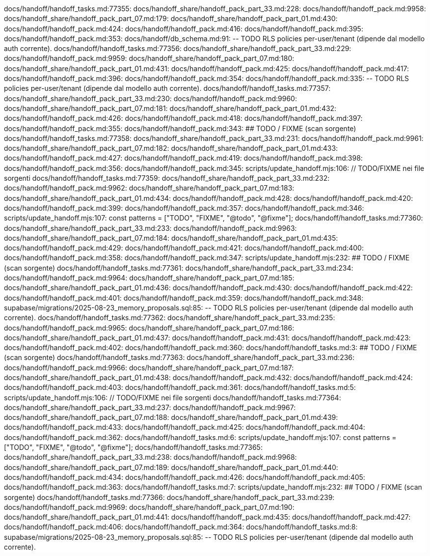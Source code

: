 docs/handoff/handoff_tasks.md:77355: docs/handoff_share/handoff_pack_part_33.md:228: docs/handoff/handoff_pack.md:9958: docs/handoff_share/handoff_pack_part_07.md:179: docs/handoff_share/handoff_pack_part_01.md:430: docs/handoff/handoff_pack.md:424: docs/handoff/handoff_pack.md:416: docs/handoff/handoff_pack.md:395: docs/handoff/handoff_pack.md:353: docs/handoff/db_schema.md:91: -- TODO RLS policies per-user/tenant (dipende dal modello auth corrente).
docs/handoff/handoff_tasks.md:77356: docs/handoff_share/handoff_pack_part_33.md:229: docs/handoff/handoff_pack.md:9959: docs/handoff_share/handoff_pack_part_07.md:180: docs/handoff_share/handoff_pack_part_01.md:431: docs/handoff/handoff_pack.md:425: docs/handoff/handoff_pack.md:417: docs/handoff/handoff_pack.md:396: docs/handoff/handoff_pack.md:354: docs/handoff/handoff_pack.md:335: -- TODO RLS policies per-user/tenant (dipende dal modello auth corrente).
docs/handoff/handoff_tasks.md:77357: docs/handoff_share/handoff_pack_part_33.md:230: docs/handoff/handoff_pack.md:9960: docs/handoff_share/handoff_pack_part_07.md:181: docs/handoff_share/handoff_pack_part_01.md:432: docs/handoff/handoff_pack.md:426: docs/handoff/handoff_pack.md:418: docs/handoff/handoff_pack.md:397: docs/handoff/handoff_pack.md:355: docs/handoff/handoff_pack.md:343: ## TODO / FIXME (scan sorgente)
docs/handoff/handoff_tasks.md:77358: docs/handoff_share/handoff_pack_part_33.md:231: docs/handoff/handoff_pack.md:9961: docs/handoff_share/handoff_pack_part_07.md:182: docs/handoff_share/handoff_pack_part_01.md:433: docs/handoff/handoff_pack.md:427: docs/handoff/handoff_pack.md:419: docs/handoff/handoff_pack.md:398: docs/handoff/handoff_pack.md:356: docs/handoff/handoff_pack.md:345: scripts/update_handoff.mjs:106: // TODO/FIXME nei file sorgenti
docs/handoff/handoff_tasks.md:77359: docs/handoff_share/handoff_pack_part_33.md:232: docs/handoff/handoff_pack.md:9962: docs/handoff_share/handoff_pack_part_07.md:183: docs/handoff_share/handoff_pack_part_01.md:434: docs/handoff/handoff_pack.md:428: docs/handoff/handoff_pack.md:420: docs/handoff/handoff_pack.md:399: docs/handoff/handoff_pack.md:357: docs/handoff/handoff_pack.md:346: scripts/update_handoff.mjs:107: const patterns = ["TODO", "FIXME", "@todo", "@fixme"];
docs/handoff/handoff_tasks.md:77360: docs/handoff_share/handoff_pack_part_33.md:233: docs/handoff/handoff_pack.md:9963: docs/handoff_share/handoff_pack_part_07.md:184: docs/handoff_share/handoff_pack_part_01.md:435: docs/handoff/handoff_pack.md:429: docs/handoff/handoff_pack.md:421: docs/handoff/handoff_pack.md:400: docs/handoff/handoff_pack.md:358: docs/handoff/handoff_pack.md:347: scripts/update_handoff.mjs:232: ## TODO / FIXME (scan sorgente)
docs/handoff/handoff_tasks.md:77361: docs/handoff_share/handoff_pack_part_33.md:234: docs/handoff/handoff_pack.md:9964: docs/handoff_share/handoff_pack_part_07.md:185: docs/handoff_share/handoff_pack_part_01.md:436: docs/handoff/handoff_pack.md:430: docs/handoff/handoff_pack.md:422: docs/handoff/handoff_pack.md:401: docs/handoff/handoff_pack.md:359: docs/handoff/handoff_pack.md:348: supabase/migrations/2025-08-23_memory_proposals.sql:85: -- TODO RLS policies per-user/tenant (dipende dal modello auth corrente).
docs/handoff/handoff_tasks.md:77362: docs/handoff_share/handoff_pack_part_33.md:235: docs/handoff/handoff_pack.md:9965: docs/handoff_share/handoff_pack_part_07.md:186: docs/handoff_share/handoff_pack_part_01.md:437: docs/handoff/handoff_pack.md:431: docs/handoff/handoff_pack.md:423: docs/handoff/handoff_pack.md:402: docs/handoff/handoff_pack.md:360: docs/handoff/handoff_tasks.md:3: ## TODO / FIXME (scan sorgente)
docs/handoff/handoff_tasks.md:77363: docs/handoff_share/handoff_pack_part_33.md:236: docs/handoff/handoff_pack.md:9966: docs/handoff_share/handoff_pack_part_07.md:187: docs/handoff_share/handoff_pack_part_01.md:438: docs/handoff/handoff_pack.md:432: docs/handoff/handoff_pack.md:424: docs/handoff/handoff_pack.md:403: docs/handoff/handoff_pack.md:361: docs/handoff/handoff_tasks.md:5: scripts/update_handoff.mjs:106: // TODO/FIXME nei file sorgenti
docs/handoff/handoff_tasks.md:77364: docs/handoff_share/handoff_pack_part_33.md:237: docs/handoff/handoff_pack.md:9967: docs/handoff_share/handoff_pack_part_07.md:188: docs/handoff_share/handoff_pack_part_01.md:439: docs/handoff/handoff_pack.md:433: docs/handoff/handoff_pack.md:425: docs/handoff/handoff_pack.md:404: docs/handoff/handoff_pack.md:362: docs/handoff/handoff_tasks.md:6: scripts/update_handoff.mjs:107: const patterns = ["TODO", "FIXME", "@todo", "@fixme"];
docs/handoff/handoff_tasks.md:77365: docs/handoff_share/handoff_pack_part_33.md:238: docs/handoff/handoff_pack.md:9968: docs/handoff_share/handoff_pack_part_07.md:189: docs/handoff_share/handoff_pack_part_01.md:440: docs/handoff/handoff_pack.md:434: docs/handoff/handoff_pack.md:426: docs/handoff/handoff_pack.md:405: docs/handoff/handoff_pack.md:363: docs/handoff/handoff_tasks.md:7: scripts/update_handoff.mjs:232: ## TODO / FIXME (scan sorgente)
docs/handoff/handoff_tasks.md:77366: docs/handoff_share/handoff_pack_part_33.md:239: docs/handoff/handoff_pack.md:9969: docs/handoff_share/handoff_pack_part_07.md:190: docs/handoff_share/handoff_pack_part_01.md:441: docs/handoff/handoff_pack.md:435: docs/handoff/handoff_pack.md:427: docs/handoff/handoff_pack.md:406: docs/handoff/handoff_pack.md:364: docs/handoff/handoff_tasks.md:8: supabase/migrations/2025-08-23_memory_proposals.sql:85: -- TODO RLS policies per-user/tenant (dipende dal modello auth corrente).